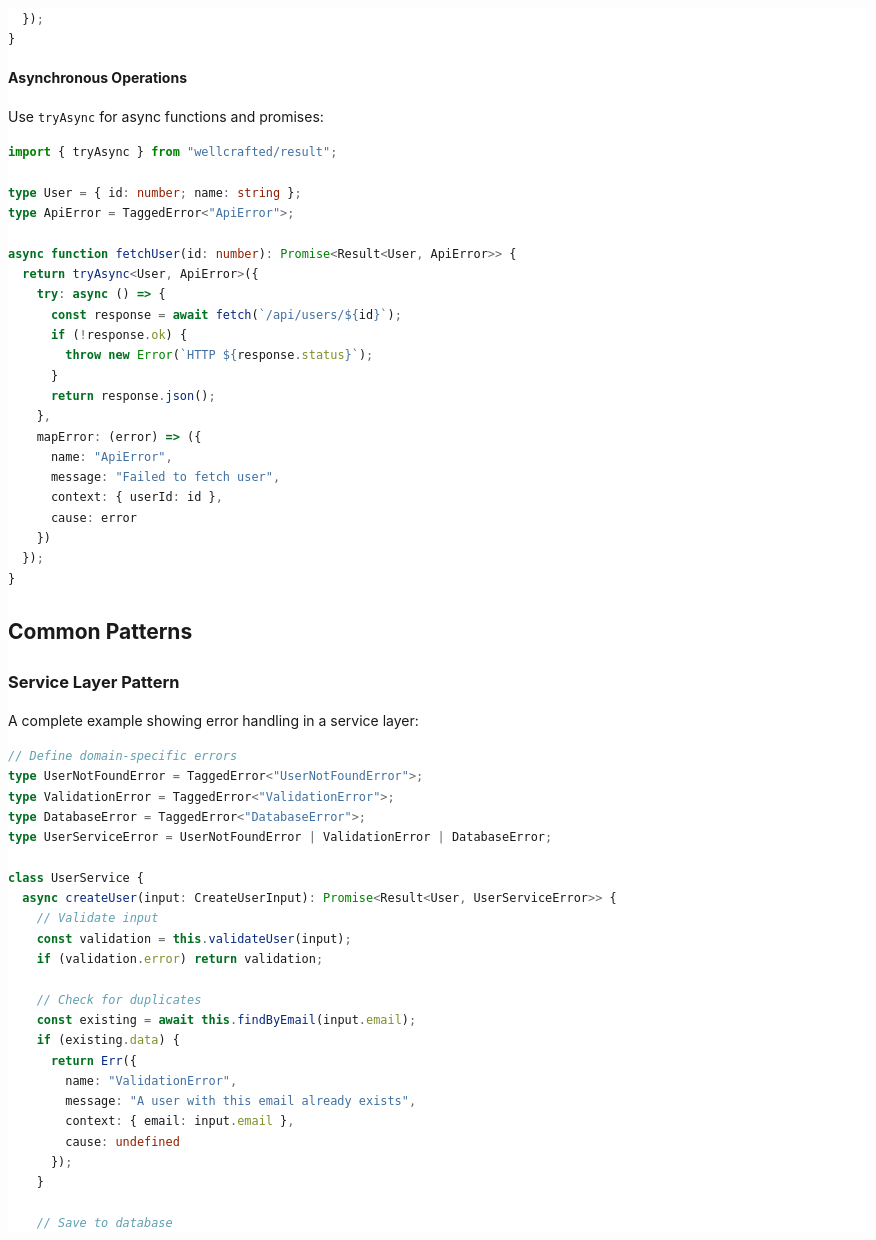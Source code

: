 ```typescript
  });
}
```

#### Asynchronous Operations

Use `tryAsync` for async functions and promises:

```typescript
import { tryAsync } from "wellcrafted/result";

type User = { id: number; name: string };
type ApiError = TaggedError<"ApiError">;

async function fetchUser(id: number): Promise<Result<User, ApiError>> {
  return tryAsync<User, ApiError>({
    try: async () => {
      const response = await fetch(`/api/users/${id}`);
      if (!response.ok) {
        throw new Error(`HTTP ${response.status}`);
      }
      return response.json();
    },
    mapError: (error) => ({
      name: "ApiError",
      message: "Failed to fetch user",
      context: { userId: id },
      cause: error
    })
  });
}
```

## Common Patterns

### Service Layer Pattern

A complete example showing error handling in a service layer:

```typescript
// Define domain-specific errors
type UserNotFoundError = TaggedError<"UserNotFoundError">;
type ValidationError = TaggedError<"ValidationError">;
type DatabaseError = TaggedError<"DatabaseError">;
type UserServiceError = UserNotFoundError | ValidationError | DatabaseError;

class UserService {
  async createUser(input: CreateUserInput): Promise<Result<User, UserServiceError>> {
    // Validate input
    const validation = this.validateUser(input);
    if (validation.error) return validation;

    // Check for duplicates
    const existing = await this.findByEmail(input.email);
    if (existing.data) {
      return Err({
        name: "ValidationError",
        message: "A user with this email already exists",
        context: { email: input.email },
        cause: undefined
      });
    }

    // Save to database
```